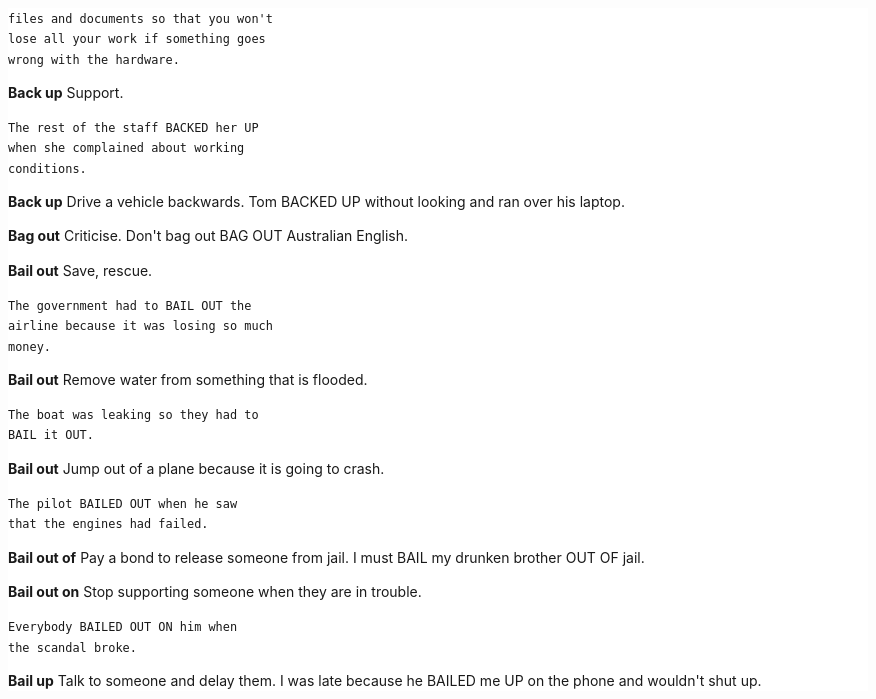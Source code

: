 
```
files and documents so that you won't
lose all your work if something goes
wrong with the hardware.
```
**Back up** Support.

```
The rest of the staff BACKED her UP
when she complained about working
conditions.
```
**Back up** Drive a vehicle backwards.
Tom BACKED UP without looking and
ran over his laptop.

**Bag out** Criticise.
Don't bag out BAG OUT Australian
English.

**Bail out** Save, rescue.

```
The government had to BAIL OUT the
airline because it was losing so much
money.
```
**Bail out**
Remove water from something that is
flooded.

```
The boat was leaking so they had to
BAIL it OUT.
```
**Bail out**
Jump out of a plane because it is going to
crash.

```
The pilot BAILED OUT when he saw
that the engines had failed.
```
**Bail out of** Pay a bond to release someone from jail.
I must BAIL my drunken brother OUT
OF jail.

**Bail out on**
Stop supporting someone when they are in
trouble.

```
Everybody BAILED OUT ON him when
the scandal broke.
```
**Bail up** Talk to someone and delay them.
I was late because he BAILED me UP on
the phone and wouldn't shut up.
